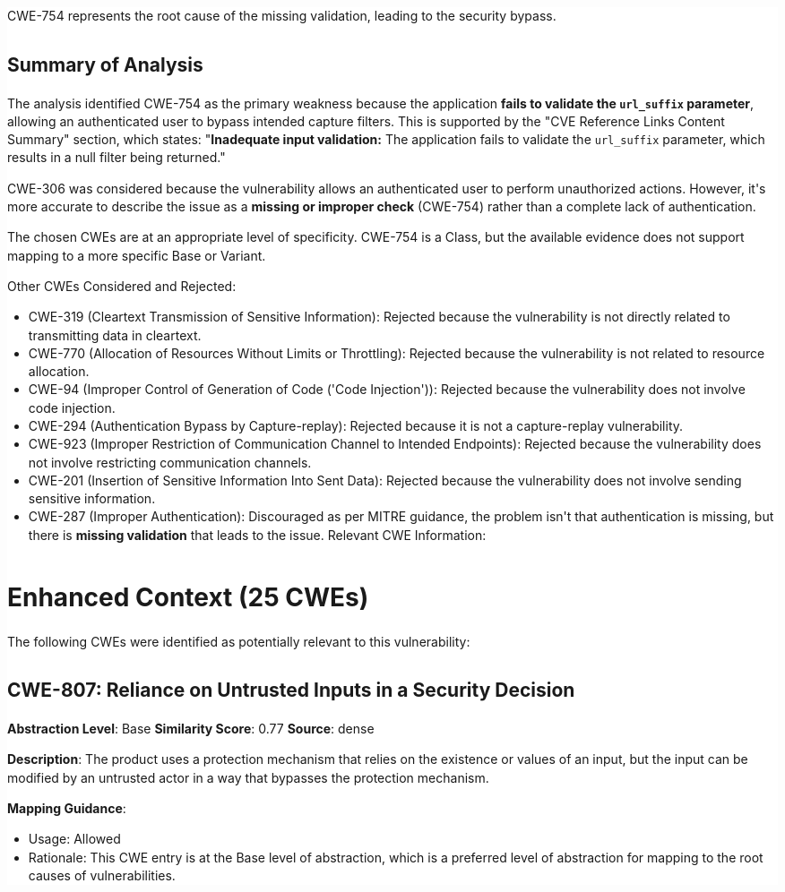 CWE-754 represents the root cause of the missing validation, leading to the security bypass.

## Summary of Analysis
The analysis identified CWE-754 as the primary weakness because the application **fails to validate the `url_suffix` parameter**, allowing an authenticated user to bypass intended capture filters. This is supported by the "CVE Reference Links Content Summary" section, which states: "**Inadequate input validation:** The application fails to validate the `url_suffix` parameter, which results in a null filter being returned."

CWE-306 was considered because the vulnerability allows an authenticated user to perform unauthorized actions. However, it's more accurate to describe the issue as a **missing or improper check** (CWE-754) rather than a complete lack of authentication.

The chosen CWEs are at an appropriate level of specificity. CWE-754 is a Class, but the available evidence does not support mapping to a more specific Base or Variant.

Other CWEs Considered and Rejected:

*   CWE-319 (Cleartext Transmission of Sensitive Information): Rejected because the vulnerability is not directly related to transmitting data in cleartext.
*   CWE-770 (Allocation of Resources Without Limits or Throttling): Rejected because the vulnerability is not related to resource allocation.
*   CWE-94 (Improper Control of Generation of Code ('Code Injection')): Rejected because the vulnerability does not involve code injection.
*   CWE-294 (Authentication Bypass by Capture-replay): Rejected because it is not a capture-replay vulnerability.
*   CWE-923 (Improper Restriction of Communication Channel to Intended Endpoints): Rejected because the vulnerability does not involve restricting communication channels.
*   CWE-201 (Insertion of Sensitive Information Into Sent Data): Rejected because the vulnerability does not involve sending sensitive information.
*   CWE-287 (Improper Authentication): Discouraged as per MITRE guidance, the problem isn't that authentication is missing, but there is **missing validation** that leads to the issue.
Relevant CWE Information:

# Enhanced Context (25 CWEs)
The following CWEs were identified as potentially relevant to this vulnerability:

## CWE-807: Reliance on Untrusted Inputs in a Security Decision
**Abstraction Level**: Base
**Similarity Score**: 0.77
**Source**: dense

**Description**:
The product uses a protection mechanism that relies on the existence or values of an input, but the input can be modified by an untrusted actor in a way that bypasses the protection mechanism.

**Mapping Guidance**:
- Usage: Allowed
- Rationale: This CWE entry is at the Base level of abstraction, which is a preferred level of abstraction for mapping to the root causes of vulnerabilities.
